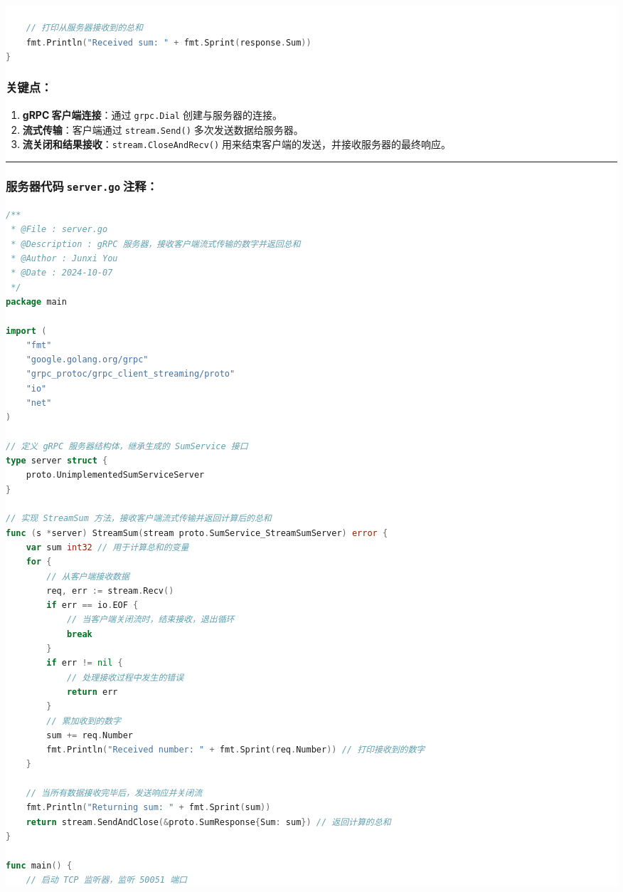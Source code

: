 ```go
	
	// 打印从服务器接收到的总和
	fmt.Println("Received sum: " + fmt.Sprint(response.Sum))
}
```

### 关键点：
1. **gRPC 客户端连接**：通过 `grpc.Dial` 创建与服务器的连接。
2. **流式传输**：客户端通过 `stream.Send()` 多次发送数据给服务器。
3. **流关闭和结果接收**：`stream.CloseAndRecv()` 用来结束客户端的发送，并接收服务器的最终响应。

---

### 服务器代码 `server.go` 注释：

```go
/**
 * @File : server.go
 * @Description : gRPC 服务器，接收客户端流式传输的数字并返回总和
 * @Author : Junxi You
 * @Date : 2024-10-07
 */
package main

import (
	"fmt"
	"google.golang.org/grpc"
	"grpc_protoc/grpc_client_streaming/proto"
	"io"
	"net"
)

// 定义 gRPC 服务器结构体，继承生成的 SumService 接口
type server struct {
	proto.UnimplementedSumServiceServer
}

// 实现 StreamSum 方法，接收客户端流式传输并返回计算后的总和
func (s *server) StreamSum(stream proto.SumService_StreamSumServer) error {
	var sum int32 // 用于计算总和的变量
	for {
		// 从客户端接收数据
		req, err := stream.Recv()
		if err == io.EOF {
			// 当客户端关闭流时，结束接收，退出循环
			break
		}
		if err != nil {
			// 处理接收过程中发生的错误
			return err
		}
		// 累加收到的数字
		sum += req.Number
		fmt.Println("Received number: " + fmt.Sprint(req.Number)) // 打印接收到的数字
	}
	
	// 当所有数据接收完毕后，发送响应并关闭流
	fmt.Println("Returning sum: " + fmt.Sprint(sum))
	return stream.SendAndClose(&proto.SumResponse{Sum: sum}) // 返回计算的总和
}

func main() {
    // 启动 TCP 监听器，监听 50051 端口
```
